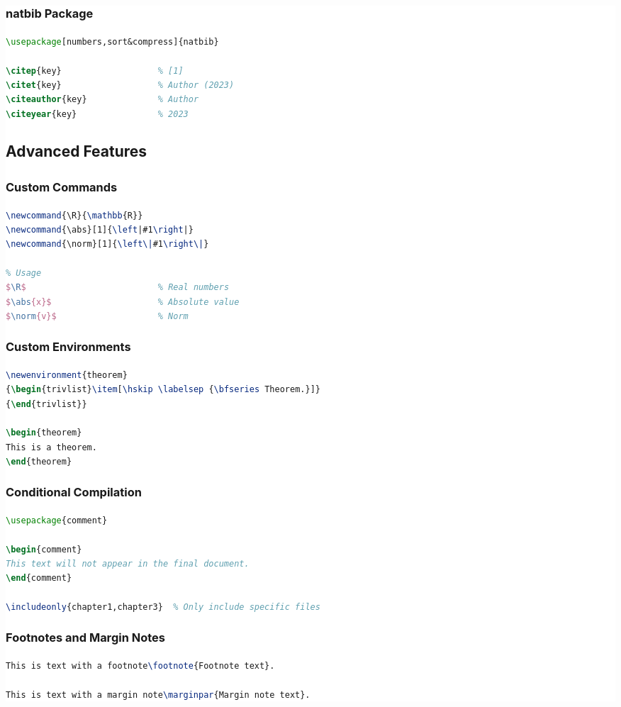 ### natbib Package

```latex
\usepackage[numbers,sort&compress]{natbib}

\citep{key}                   % [1]
\citet{key}                   % Author (2023)
\citeauthor{key}              % Author
\citeyear{key}                % 2023
```

## Advanced Features

### Custom Commands

```latex
\newcommand{\R}{\mathbb{R}}
\newcommand{\abs}[1]{\left|#1\right|}
\newcommand{\norm}[1]{\left\|#1\right\|}

% Usage
$\R$                          % Real numbers
$\abs{x}$                     % Absolute value
$\norm{v}$                    % Norm
```

### Custom Environments

```latex
\newenvironment{theorem}
{\begin{trivlist}\item[\hskip \labelsep {\bfseries Theorem.}]}
{\end{trivlist}}

\begin{theorem}
This is a theorem.
\end{theorem}
```

### Conditional Compilation

```latex
\usepackage{comment}

\begin{comment}
This text will not appear in the final document.
\end{comment}

\includeonly{chapter1,chapter3}  % Only include specific files
```

### Footnotes and Margin Notes

```latex
This is text with a footnote\footnote{Footnote text}.

This is text with a margin note\marginpar{Margin note text}.
```
